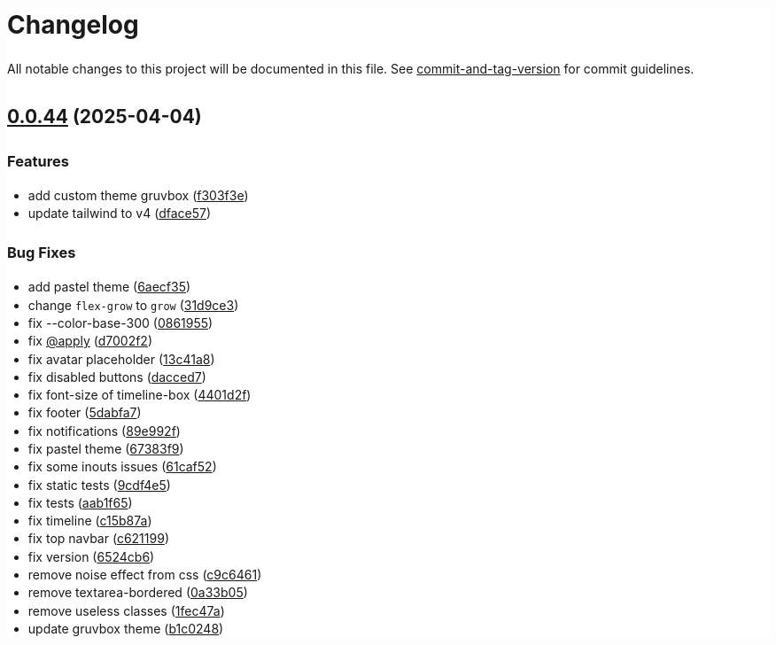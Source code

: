 # Changelog

All notable changes to this project will be documented in this file. See [commit-and-tag-version](https://github.com/absolute-version/commit-and-tag-version) for commit guidelines.

## [0.0.44](https://github.com/wert2all/timeline-frontend/compare/v0.0.43...v0.0.44) (2025-04-04)

### Features

- add custom theme gruvbox ([f303f3e](https://github.com/wert2all/timeline-frontend/commit/f303f3e87317645ea390e7e17f1821ad0e6ee413))
- update tailwind to v4 ([dface57](https://github.com/wert2all/timeline-frontend/commit/dface57a33e785f930d97188cf04750f230c12ff))

### Bug Fixes

- add pastel theme ([6aecf35](https://github.com/wert2all/timeline-frontend/commit/6aecf35a60018c60599b2505d68ed47c916ee4a9))
- change `flex-grow` to `grow` ([31d9ce3](https://github.com/wert2all/timeline-frontend/commit/31d9ce318939ba70766b56b3af08aa4ca6cbc988))
- fix --color-base-300 ([0861955](https://github.com/wert2all/timeline-frontend/commit/0861955c5c0451a8b03184394b7f798bd64b2529))
- fix [@apply](https://github.com/apply) ([d7002f2](https://github.com/wert2all/timeline-frontend/commit/d7002f2db5ee4e26a067a17b6e43b7654ec8010e))
- fix avatar placeholder ([13c41a8](https://github.com/wert2all/timeline-frontend/commit/13c41a896041939ff9a05a8f1cf950de4135a479))
- fix disabled buttons ([dacced7](https://github.com/wert2all/timeline-frontend/commit/dacced7ae569ba59af7813987430860370f864fc))
- fix font-size of timeline-box ([4401d2f](https://github.com/wert2all/timeline-frontend/commit/4401d2f6c699e0bcb4ba0bb25b33002978604fb7))
- fix footer ([5dabfa7](https://github.com/wert2all/timeline-frontend/commit/5dabfa7f38b9d6cad2c91f42661687f56c9eae58))
- fix notifications ([89e992f](https://github.com/wert2all/timeline-frontend/commit/89e992f929497631c147487f347d7327a65e8ee4))
- fix pastel theme ([67383f9](https://github.com/wert2all/timeline-frontend/commit/67383f94bb92a0ed2ad1fff14cc7feddd2ad88ab))
- fix some inouts issues ([61caf52](https://github.com/wert2all/timeline-frontend/commit/61caf52206ac3bbfd77cbafdc596816b1b0e1c37))
- fix static tests ([9cdf4e5](https://github.com/wert2all/timeline-frontend/commit/9cdf4e5f35f94eff99795f7ec37c360c357396e4))
- fix tests ([aab1f65](https://github.com/wert2all/timeline-frontend/commit/aab1f6548a6474166e4ae70d51025943bf3f22a6))
- fix timeline ([c15b87a](https://github.com/wert2all/timeline-frontend/commit/c15b87a4d782fdd696d8a71cbb0d5872b89c6ccc))
- fix top navbar ([c621199](https://github.com/wert2all/timeline-frontend/commit/c6211992da733b00be0d2f03388527166689ec29))
- fix version ([6524cb6](https://github.com/wert2all/timeline-frontend/commit/6524cb69be21926ef3aac70e0de0fa0ed3d94483))
- remove noise effect from css ([c9c6461](https://github.com/wert2all/timeline-frontend/commit/c9c6461cc2b0091010be57c199c407a2f2871f03))
- remove textarea-bordered ([0a33b05](https://github.com/wert2all/timeline-frontend/commit/0a33b056a6025d959c8502357754461d779e8366))
- remove useless classes ([1fec47a](https://github.com/wert2all/timeline-frontend/commit/1fec47a8e22ead617b9b9c093339a98056d07310))
- update gruvbox theme ([b1c0248](https://github.com/wert2all/timeline-frontend/commit/b1c02484e46ffc121245301bbd24f3d8dabe3d73))
